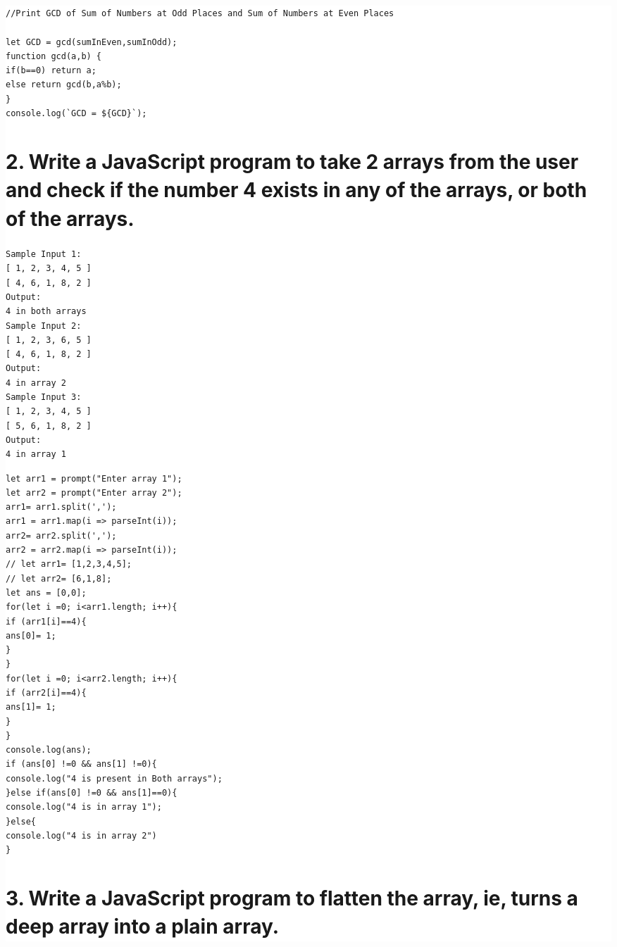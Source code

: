 ```
//Print GCD of Sum of Numbers at Odd Places and Sum of Numbers at Even Places

let GCD = gcd(sumInEven,sumInOdd);
function gcd(a,b) {
if(b==0) return a;
else return gcd(b,a%b);
}
console.log(`GCD = ${GCD}`);
```
# 2. Write a JavaScript program to take 2 arrays from the user and check if the number 4 exists in any of the arrays, or both of the arrays.

```
Sample Input 1:
[ 1, 2, 3, 4, 5 ]
[ 4, 6, 1, 8, 2 ]
Output:
4 in both arrays
Sample Input 2:
[ 1, 2, 3, 6, 5 ]
[ 4, 6, 1, 8, 2 ]
Output:
4 in array 2
Sample Input 3:
[ 1, 2, 3, 4, 5 ]
[ 5, 6, 1, 8, 2 ]
Output:
4 in array 1
```
```
let arr1 = prompt("Enter array 1");
let arr2 = prompt("Enter array 2");
arr1= arr1.split(',');
arr1 = arr1.map(i => parseInt(i));
arr2= arr2.split(',');
arr2 = arr2.map(i => parseInt(i));
// let arr1= [1,2,3,4,5];
// let arr2= [6,1,8];
let ans = [0,0];
for(let i =0; i<arr1.length; i++){
if (arr1[i]==4){
ans[0]= 1;
}
}
for(let i =0; i<arr2.length; i++){
if (arr2[i]==4){
ans[1]= 1;
}
}
console.log(ans);
if (ans[0] !=0 && ans[1] !=0){
console.log("4 is present in Both arrays");
}else if(ans[0] !=0 && ans[1]==0){
console.log("4 is in array 1");
}else{
console.log("4 is in array 2")
}
```
# 3. Write a JavaScript program to flatten the array, ie, turns a deep array into a plain array.